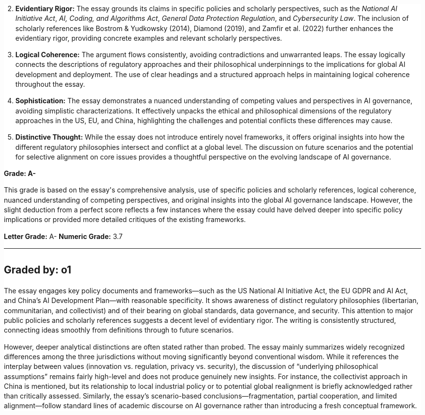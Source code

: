 2. **Evidentiary Rigor:**
The essay grounds its claims in specific policies and scholarly perspectives, such as the *National AI Initiative Act*, *AI, Coding, and Algorithms Act*, *General Data Protection Regulation*, and *Cybersecurity Law*. The inclusion of scholarly references like Bostrom & Yudkowsky (2014), Diamond (2019), and Zamfir et al. (2022) further enhances the evidentiary rigor, providing concrete examples and relevant scholarly perspectives.

3. **Logical Coherence:**
The argument flows consistently, avoiding contradictions and unwarranted leaps. The essay logically connects the descriptions of regulatory approaches and their philosophical underpinnings to the implications for global AI development and deployment. The use of clear headings and a structured approach helps in maintaining logical coherence throughout the essay.

4. **Sophistication:**
The essay demonstrates a nuanced understanding of competing values and perspectives in AI governance, avoiding simplistic characterizations. It effectively unpacks the ethical and philosophical dimensions of the regulatory approaches in the US, EU, and China, highlighting the challenges and potential conflicts these differences may cause.

5. **Distinctive Thought:**
While the essay does not introduce entirely novel frameworks, it offers original insights into how the different regulatory philosophies intersect and conflict at a global level. The discussion on future scenarios and the potential for selective alignment on core issues provides a thoughtful perspective on the evolving landscape of AI governance.

**Grade: A-**

This grade is based on the essay's comprehensive analysis, use of specific policies and scholarly references, logical coherence, nuanced understanding of competing perspectives, and original insights into the global AI governance landscape. However, the slight deduction from a perfect score reflects a few instances where the essay could have delved deeper into specific policy implications or provided more detailed critiques of the existing frameworks.

**Letter Grade:** A-
**Numeric Grade:** 3.7

---

## Graded by: o1

The essay engages key policy documents and frameworks—such as the US National AI Initiative Act, the EU GDPR and AI Act, and China’s AI Development Plan—with reasonable specificity. It shows awareness of distinct regulatory philosophies (libertarian, communitarian, and collectivist) and of their bearing on global standards, data governance, and security. This attention to major public policies and scholarly references suggests a decent level of evidentiary rigor. The writing is consistently structured, connecting ideas smoothly from definitions through to future scenarios.

However, deeper analytical distinctions are often stated rather than probed. The essay mainly summarizes widely recognized differences among the three jurisdictions without moving significantly beyond conventional wisdom. While it references the interplay between values (innovation vs. regulation, privacy vs. security), the discussion of “underlying philosophical assumptions” remains fairly high-level and does not produce genuinely new insights. For instance, the collectivist approach in China is mentioned, but its relationship to local industrial policy or to potential global realignment is briefly acknowledged rather than critically assessed. Similarly, the essay’s scenario-based conclusions—fragmentation, partial cooperation, and limited alignment—follow standard lines of academic discourse on AI governance rather than introducing a fresh conceptual framework.
